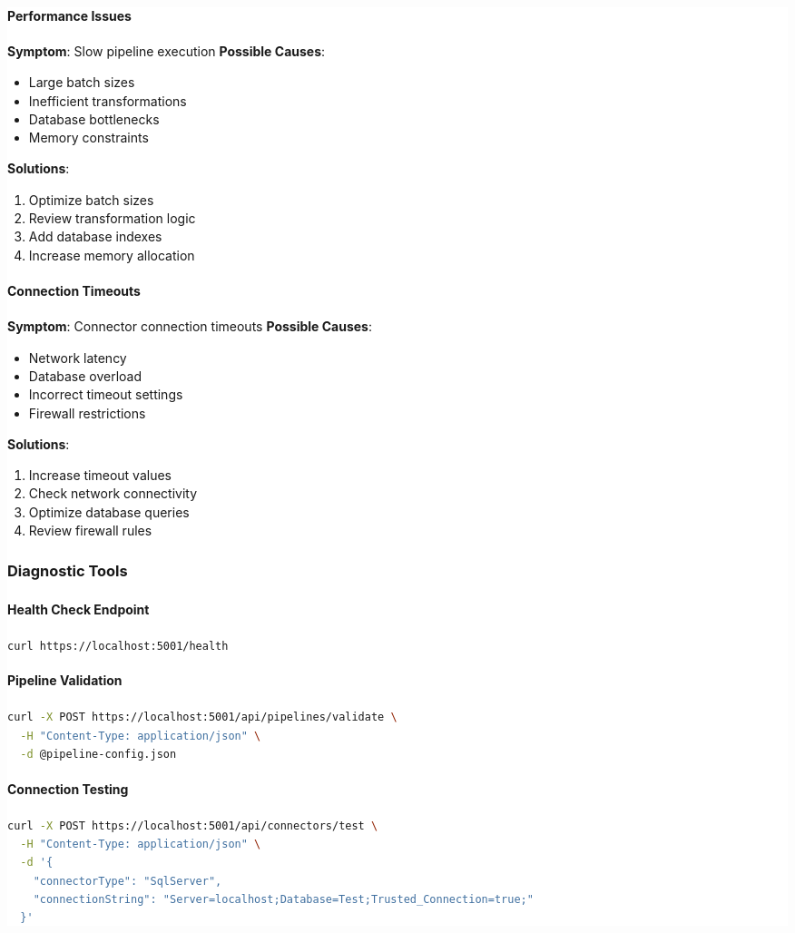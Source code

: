 #### Performance Issues

**Symptom**: Slow pipeline execution
**Possible Causes**:
- Large batch sizes
- Inefficient transformations
- Database bottlenecks
- Memory constraints

**Solutions**:
1. Optimize batch sizes
2. Review transformation logic
3. Add database indexes
4. Increase memory allocation

#### Connection Timeouts

**Symptom**: Connector connection timeouts
**Possible Causes**:
- Network latency
- Database overload
- Incorrect timeout settings
- Firewall restrictions

**Solutions**:
1. Increase timeout values
2. Check network connectivity
3. Optimize database queries
4. Review firewall rules

### Diagnostic Tools

#### Health Check Endpoint
```bash
curl https://localhost:5001/health
```

#### Pipeline Validation
```bash
curl -X POST https://localhost:5001/api/pipelines/validate \
  -H "Content-Type: application/json" \
  -d @pipeline-config.json
```

#### Connection Testing
```bash
curl -X POST https://localhost:5001/api/connectors/test \
  -H "Content-Type: application/json" \
  -d '{
    "connectorType": "SqlServer",
    "connectionString": "Server=localhost;Database=Test;Trusted_Connection=true;"
  }'
```
